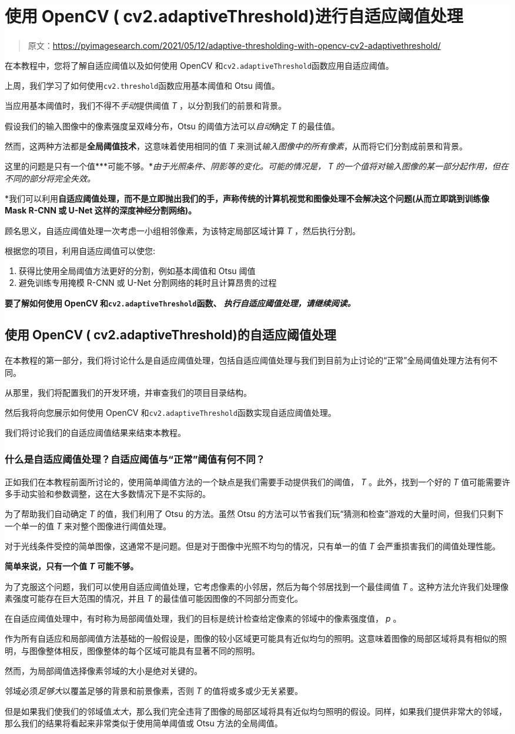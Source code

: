 # 使用 OpenCV ( cv2.adaptiveThreshold)进行自适应阈值处理

> 原文：<https://pyimagesearch.com/2021/05/12/adaptive-thresholding-with-opencv-cv2-adaptivethreshold/>

在本教程中，您将了解自适应阈值以及如何使用 OpenCV 和`cv2.adaptiveThreshold`函数应用自适应阈值。

上周，我们学习了如何使用`cv2.threshold`函数应用基本阈值和 Otsu 阈值。

当应用基本阈值时，我们不得不*手动*提供阈值 *T* ，以分割我们的前景和背景。

假设我们的输入图像中的像素强度呈双峰分布，Otsu 的阈值方法可以*自动*确定 *T* 的最佳值。

然而，这两种方法都是**全局阈值技术**，这意味着使用相同的值 *T* 来测试*输入图像中的所有像素*，从而将它们分割成前景和背景。

这里的问题是只有一个值***可能不够。**由于光照条件、阴影等的变化。可能的情况是， *T* 的一个值将对输入图像的某一部分起作用，但在不同的部分将完全失效。*

 *我们可以利用**自适应阈值处理，而不是立即抛出我们的手，声称传统的计算机视觉和图像处理不会解决这个问题(从而立即跳到训练像 Mask R-CNN 或 U-Net 这样的深度神经分割网络)。**

顾名思义，自适应阈值处理一次考虑一小组相邻像素，为该特定局部区域计算 *T* ，然后执行分割。

根据您的项目，利用自适应阈值可以使您:

1.  获得比使用全局阈值方法更好的分割，例如基本阈值和 Otsu 阈值
2.  避免训练专用掩模 R-CNN 或 U-Net 分割网络的耗时且计算昂贵的过程

**要了解如何使用 OpenCV 和`cv2.adaptiveThreshold`函数、** ***执行自适应阈值处理，请继续阅读。***

## **使用 OpenCV ( cv2.adaptiveThreshold)的自适应阈值处理**

在本教程的第一部分，我们将讨论什么是自适应阈值处理，包括自适应阈值处理与我们到目前为止讨论的“正常”全局阈值处理方法有何不同。

从那里，我们将配置我们的开发环境，并审查我们的项目目录结构。

然后我将向您展示如何使用 OpenCV 和`cv2.adaptiveThreshold`函数实现自适应阈值处理。

我们将讨论我们的自适应阈值结果来结束本教程。

### 什么是自适应阈值处理？自适应阈值与“正常”阈值有何不同？

正如我们在本教程前面所讨论的，使用简单阈值方法的一个缺点是我们需要手动提供我们的阈值， *T* 。此外，找到一个好的 *T* 值可能需要许多手动实验和参数调整，这在大多数情况下是不实际的。

为了帮助我们自动确定 *T* 的值，我们利用了 Otsu 的方法。虽然 Otsu 的方法可以节省我们玩“猜测和检查”游戏的大量时间，但我们只剩下一个单一的值 *T* 来对整个图像进行阈值处理。

对于光线条件受控的简单图像，这通常不是问题。但是对于图像中光照不均匀的情况，只有单一的值 *T* 会严重损害我们的阈值处理性能。

**简单来说，只有一个值** ***T*** **可能不够。**

为了克服这个问题，我们可以使用自适应阈值处理，它考虑像素的小邻居，然后为每个邻居找到一个最佳阈值 *T* 。这种方法允许我们处理像素强度可能存在巨大范围的情况，并且 *T* 的最佳值可能因图像的不同部分而变化。

在自适应阈值处理中，有时称为局部阈值处理，我们的目标是统计检查给定像素的邻域中的像素强度值， *p* 。

作为所有自适应和局部阈值方法基础的一般假设是，图像的较小区域更可能具有近似均匀的照明。这意味着图像的局部区域将具有相似的照明，与图像整体相反，图像整体的每个区域可能具有显著不同的照明。

然而，为局部阈值选择像素邻域的大小是绝对关键的。

邻域必须*足够大*以覆盖足够的背景和前景像素，否则 *T* 的值将或多或少无关紧要。

但是如果我们使我们的邻域值*太大*，那么我们完全违背了图像的局部区域将具有近似均匀照明的假设。同样，如果我们提供非常大的邻域，那么我们的结果将看起来非常类似于使用简单阈值或 Otsu 方法的全局阈值。
